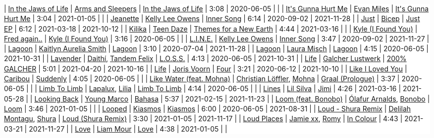 | [In the Jaws of Life](https://open.spotify.com/track/3uX4OofTd95HguQAY32mpB) | [Arms and Sleepers](https://open.spotify.com/artist/0KjF9pkI2bO9EMuB7LnHqP) | [In the Jaws of Life](https://open.spotify.com/album/0YDRwq6bNNwyHHCwgVM5B9) | 3:08 | 2020-06-05 |  |
| [It's Gunna Hurt Me](https://open.spotify.com/track/7j66mn3uZxJ17CYipQ49cy) | [Evan Miles](https://open.spotify.com/artist/13cCyqArWrwa6aq9enBy8l) | [It's Gunna Hurt Me](https://open.spotify.com/album/6bov4AqIH3zkhQHrEhsu0Q) | 3:04 | 2021-01-05 |  |
| [Jeanette](https://open.spotify.com/track/5V28G1ktbqATUy4ioDzJZM) | [Kelly Lee Owens](https://open.spotify.com/artist/5eitAUlYmlha3LLWg7aBn5) | [Inner Song](https://open.spotify.com/album/3DzlkHEQtb0ABoxze4Zxi7) | 6:14 | 2020-09-02 | 2021-11-28 |
| [Just](https://open.spotify.com/track/2WuzAwiZzest2eONspeXMA) | [Bicep](https://open.spotify.com/artist/73A3bLnfnz5BoQjb4gNCga) | [Just EP](https://open.spotify.com/album/07cuUo0ZpLPyxrN0sSzeWT) | 6:12 | 2021-03-18 | 2021-10-12 |
| [Kilika](https://open.spotify.com/track/2Oz3kiJCYR8OLVLh2nFewE) | [Teen Daze](https://open.spotify.com/artist/2GE6MAdyGzeXpY9TwIYd3l) | [Themes for a New Earth](https://open.spotify.com/album/2nriy2p6VrJTgsQLvXnjSV) | 4:44 | 2021-03-16 |  |
| [Kyle (I Found You)](https://open.spotify.com/track/0v1g5U1OAb0XBjKyA8R36i) | [Fred again..](https://open.spotify.com/artist/4oLeXFyACqeem2VImYeBFe) | [Kyle (I Found You)](https://open.spotify.com/album/2myK0q2FH45JQRUxepp4en) | 3:16 | 2020-06-05 |  |
| [L.I.N.E.](https://open.spotify.com/track/0UDh7lsDQ0iomVC9RGfIai) | [Kelly Lee Owens](https://open.spotify.com/artist/5eitAUlYmlha3LLWg7aBn5) | [Inner Song](https://open.spotify.com/album/3DzlkHEQtb0ABoxze4Zxi7) | 3:47 | 2020-09-02 | 2021-11-27 |
| [Lagoon](https://open.spotify.com/track/1pu33Nx594XUgHoAa0sj2a) | [Kaitlyn Aurelia Smith](https://open.spotify.com/artist/6P86FLVAK4sxu8OhyQJBvH) | [Lagoon](https://open.spotify.com/album/662zh7ap5hcvQKRIG5wuE3) | 3:10 | 2020-07-04 | 2021-11-28 |
| [Lagoon](https://open.spotify.com/track/5A7FKtfUqykPsmQ1wMZLDo) | [Laura Misch](https://open.spotify.com/artist/0NrVrf231eji48nhNUJTXe) | [Lagoon](https://open.spotify.com/album/5JaQ8AXFiX3bgStAAKs4Eb) | 4:15 | 2020-06-05 | 2021-10-31 |
| [Lavender](https://open.spotify.com/track/5OFOnI3r6JRWwswlfHfUoZ) | [Daithí](https://open.spotify.com/artist/2N5V735dwftKHqBpx9YPrz), [Tandem Felix](https://open.spotify.com/artist/23haBt5v4eOq0hA9sfoLde) | [L.O.S.S.](https://open.spotify.com/album/1RoBBAroy6tMbqXkkT4yyK) | 4:13 | 2020-06-05 | 2021-10-31 |
| [Life](https://open.spotify.com/track/6shlrqMyqGLIfXLt6eeR0I) | [Galcher Lustwerk](https://open.spotify.com/artist/1c7bxvBwJrMuZKwx4EDPHf) | [200% GALCHER](https://open.spotify.com/album/5tlLnGJdn7m5qucplsZqB1) | 5:01 | 2021-04-20 | 2021-10-16 |
| [Life](https://open.spotify.com/track/3kl0yakAYlmaDTlUnLZR0e) | [Joris Voorn](https://open.spotify.com/artist/4jGpKAmwvU263l0tUh4xKU) | [Four](https://open.spotify.com/album/4RPAXF1SRMDKfp3kYfUwqB) | 3:21 | 2020-06-12 | 2021-10-10 |
| [Like I Loved You](https://open.spotify.com/track/0NytPw07A35rMOHJsBsYSa) | [Caribou](https://open.spotify.com/artist/4aEnNH9PuU1HF3TsZTru54) | [Suddenly](https://open.spotify.com/album/3q5CZdmVxP6hE0mlBcYEU1) | 4:05 | 2020-06-05 |  |
| [Like Water (feat. Mohna)](https://open.spotify.com/track/2YG3fktEoHQAUlXP9VtmRN) | [Christian Löffler](https://open.spotify.com/artist/3tSvlEzeDnVbQJBTkIA6nO), [Mohna](https://open.spotify.com/artist/3azqDB8c8zEOTBscxif1gU) | [Graal (Prologue)](https://open.spotify.com/album/2dS99m3T1KFseI62HtLWe8) | 3:37 | 2020-06-05 |  |
| [Limb To Limb](https://open.spotify.com/track/4hlr0UeJckKGmT6IapEjVi) | [Lapalux](https://open.spotify.com/artist/46Ce0QmI1mE2bl5VQ4P9N8), [Lilia](https://open.spotify.com/artist/2YFACCFxJUZcwTyNeXFB7u) | [Limb To Limb](https://open.spotify.com/album/6r0kP1A5UtUlBAGIxchQ0e) | 4:14 | 2020-06-05 |  |
| [Lines](https://open.spotify.com/track/6WLfk4F8qnuS7tdvhbDgQ1) | [Lil Silva](https://open.spotify.com/artist/2Kv0ApBohrL213X9avMrEn) | [Jimi](https://open.spotify.com/album/1UoEWWXu1EGjCVGnbIhpbI) | 4:26 | 2021-03-16 | 2021-05-28 |
| [Looking Back](https://open.spotify.com/track/1o7oX9vAT7pdED3vaZ035C) | [Young Marco](https://open.spotify.com/artist/7zpN81tVvPwlHcJSkSCyRa) | [Bahasa](https://open.spotify.com/album/0ZHcB7ypGVPQPolTROtl4c) | 5:37 | 2021-02-15 | 2021-11-23 |
| [Loom (feat. Bonobo)](https://open.spotify.com/track/3Yagxg6rtkwN01AYzA862i) | [Ólafur Arnalds](https://open.spotify.com/artist/7E3BRXV9ZbCt5lQTCXMTia), [Bonobo](https://open.spotify.com/artist/0cmWgDlu9CwTgxPhf403hb) | [Loom](https://open.spotify.com/album/2kfPunUS5HqupNVAueFmgM) | 3:46 | 2021-01-05 |  |
| [Looped](https://open.spotify.com/track/2bB6iDVgm25WkYv0yBz1BD) | [Kiasmos](https://open.spotify.com/artist/6X8lhZ7YaRUBlOsOYimlyD) | [Kiasmos](https://open.spotify.com/album/7pBDu7nc2KaMsh0SfZMc2d) | 6:00 | 2020-06-05 | 2021-08-31 |
| [Loud - Shura Remix](https://open.spotify.com/track/4hn5Ey6jVFtsD9tYMKPpM0) | [Delilah Montagu](https://open.spotify.com/artist/3WtrH1zNpzoPSz6XpwCh6y), [Shura](https://open.spotify.com/artist/1qpR5mURxk3d8f6mww6uKT) | [Loud (Shura Remix)](https://open.spotify.com/album/6z945ZfXHDb3eCNmgEJ5yC) | 3:30 | 2021-01-05 | 2021-11-17 |
| [Loud Places](https://open.spotify.com/track/0Sl8C9oeS3b5Kv9bSvTPDr) | [Jamie xx](https://open.spotify.com/artist/7A0awCXkE1FtSU8B0qwOJQ), [Romy](https://open.spotify.com/artist/3X2DdnmoANw8Rg8luHyZQb) | [In Colour](https://open.spotify.com/album/0AVPusXNzK1jWwefBiPJ5I) | 4:43 | 2021-03-21 | 2021-11-27 |
| [Love](https://open.spotify.com/track/1DPQO6QuHJEVNO1ukVKVdX) | [Liam Mour](https://open.spotify.com/artist/5XaT1otgH5hpyqjkDbt8d0) | [Love](https://open.spotify.com/album/6OenbU5SkncCjUpzRIQ4Zo) | 4:38 | 2021-01-05 |  |